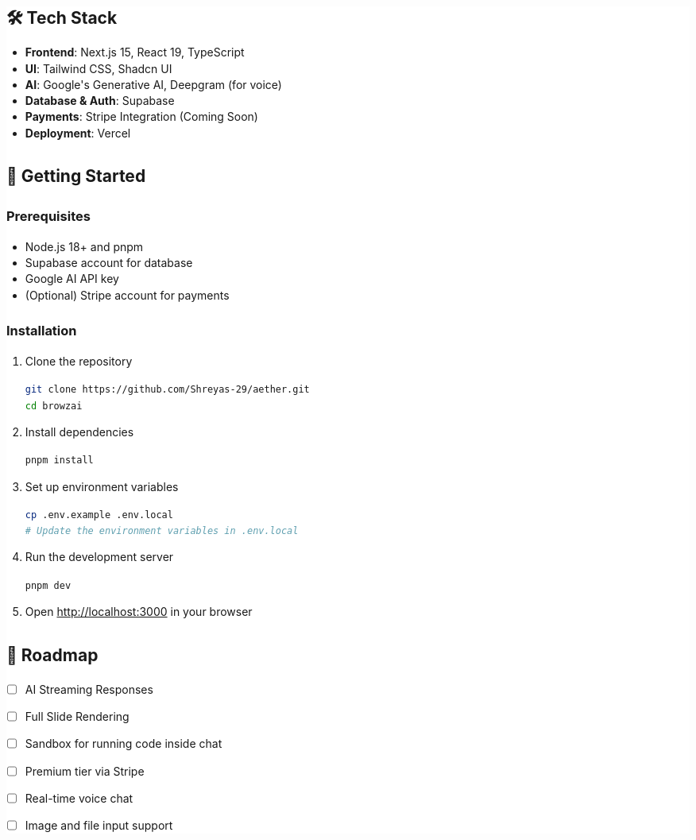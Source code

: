 ## 🛠️ Tech Stack

- **Frontend**: Next.js 15, React 19, TypeScript
- **UI**: Tailwind CSS, Shadcn UI
- **AI**: Google's Generative AI, Deepgram (for voice)
- **Database & Auth**: Supabase
- **Payments**: Stripe Integration (Coming Soon)
- **Deployment**: Vercel

## 🚀 Getting Started

### Prerequisites

- Node.js 18+ and pnpm
- Supabase account for database
- Google AI API key
- (Optional) Stripe account for payments

### Installation

1. Clone the repository
   ```bash
   git clone https://github.com/Shreyas-29/aether.git
   cd browzai
   ```

2. Install dependencies
   ```bash
   pnpm install
   ```

3. Set up environment variables
   ```bash
   cp .env.example .env.local
   # Update the environment variables in .env.local
   ```

4. Run the development server
   ```bash
   pnpm dev
   ```

5. Open [http://localhost:3000](http://localhost:3000) in your browser

## 🎯 Roadmap

- [ ] AI Streaming Responses
- [ ] Full Slide Rendering
- [ ] Sandbox for running code inside chat
- [ ] Premium tier via Stripe
- [ ] Real-time voice chat
- [ ] Image and file input support

